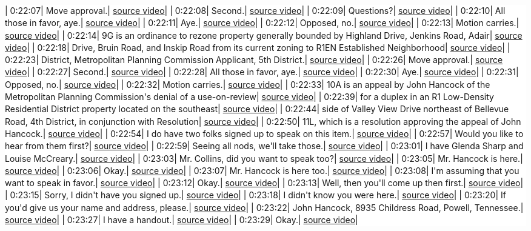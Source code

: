 | 0:22:07| Move approval.| [source video](https://archive.org/details/citycouncil071218?start=1327)|
| 0:22:08| Second.| [source video](https://archive.org/details/citycouncil071218?start=1328)|
| 0:22:09| Questions?| [source video](https://archive.org/details/citycouncil071218?start=1329)|
| 0:22:10| All those in favor, aye.| [source video](https://archive.org/details/citycouncil071218?start=1330)|
| 0:22:11| Aye.| [source video](https://archive.org/details/citycouncil071218?start=1331)|
| 0:22:12| Opposed, no.| [source video](https://archive.org/details/citycouncil071218?start=1332)|
| 0:22:13| Motion carries.| [source video](https://archive.org/details/citycouncil071218?start=1333)|
| 0:22:14| 9G is an ordinance to rezone property generally bounded by Highland Drive, Jenkins Road, Adair| [source video](https://archive.org/details/citycouncil071218?start=1334)|
| 0:22:18| Drive, Bruin Road, and Inskip Road from its current zoning to R1EN Established Neighborhood| [source video](https://archive.org/details/citycouncil071218?start=1338)|
| 0:22:23| District, Metropolitan Planning Commission Applicant, 5th District.| [source video](https://archive.org/details/citycouncil071218?start=1343)|
| 0:22:26| Move approval.| [source video](https://archive.org/details/citycouncil071218?start=1346)|
| 0:22:27| Second.| [source video](https://archive.org/details/citycouncil071218?start=1347)|
| 0:22:28| All those in favor, aye.| [source video](https://archive.org/details/citycouncil071218?start=1348)|
| 0:22:30| Aye.| [source video](https://archive.org/details/citycouncil071218?start=1350)|
| 0:22:31| Opposed, no.| [source video](https://archive.org/details/citycouncil071218?start=1351)|
| 0:22:32| Motion carries.| [source video](https://archive.org/details/citycouncil071218?start=1352)|
| 0:22:33| 10A is an appeal by John Hancock of the Metropolitan Planning Commission's denial of a use-on-review| [source video](https://archive.org/details/citycouncil071218?start=1353)|
| 0:22:39| for a duplex in an R1 Low-Density Residential District property located on the southeast| [source video](https://archive.org/details/citycouncil071218?start=1359)|
| 0:22:44| side of Valley View Drive northeast of Bellevue Road, 4th District, in conjunction with Resolution| [source video](https://archive.org/details/citycouncil071218?start=1364)|
| 0:22:50| 11L, which is a resolution approving the appeal of John Hancock.| [source video](https://archive.org/details/citycouncil071218?start=1370)|
| 0:22:54| I do have two folks signed up to speak on this item.| [source video](https://archive.org/details/citycouncil071218?start=1374)|
| 0:22:57| Would you like to hear from them first?| [source video](https://archive.org/details/citycouncil071218?start=1377)|
| 0:22:59| Seeing all nods, we'll take those.| [source video](https://archive.org/details/citycouncil071218?start=1379)|
| 0:23:01| I have Glenda Sharp and Louise McCreary.| [source video](https://archive.org/details/citycouncil071218?start=1381)|
| 0:23:03| Mr. Collins, did you want to speak too?| [source video](https://archive.org/details/citycouncil071218?start=1383)|
| 0:23:05| Mr. Hancock is here.| [source video](https://archive.org/details/citycouncil071218?start=1385)|
| 0:23:06| Okay.| [source video](https://archive.org/details/citycouncil071218?start=1386)|
| 0:23:07| Mr. Hancock is here too.| [source video](https://archive.org/details/citycouncil071218?start=1387)|
| 0:23:08| I'm assuming that you want to speak in favor.| [source video](https://archive.org/details/citycouncil071218?start=1388)|
| 0:23:12| Okay.| [source video](https://archive.org/details/citycouncil071218?start=1392)|
| 0:23:13| Well, then you'll come up then first.| [source video](https://archive.org/details/citycouncil071218?start=1393)|
| 0:23:15| Sorry, I didn't have you signed up.| [source video](https://archive.org/details/citycouncil071218?start=1395)|
| 0:23:18| I didn't know you were here.| [source video](https://archive.org/details/citycouncil071218?start=1398)|
| 0:23:20| If you'd give us your name and address, please.| [source video](https://archive.org/details/citycouncil071218?start=1400)|
| 0:23:22| John Hancock, 8935 Childress Road, Powell, Tennessee.| [source video](https://archive.org/details/citycouncil071218?start=1402)|
| 0:23:27| I have a handout.| [source video](https://archive.org/details/citycouncil071218?start=1407)|
| 0:23:29| Okay.| [source video](https://archive.org/details/citycouncil071218?start=1409)|